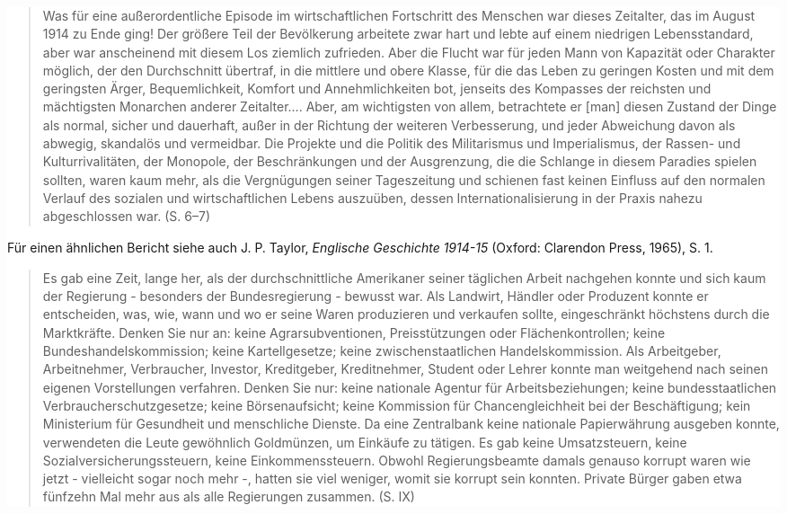 > Was für eine außerordentliche Episode im wirtschaftlichen Fortschritt des Menschen war dieses Zeitalter, das im August 1914 zu Ende ging! Der größere Teil der Bevölkerung arbeitete zwar hart und lebte auf einem niedrigen Lebensstandard, aber war anscheinend mit diesem Los ziemlich zufrieden. Aber die Flucht war für jeden Mann von Kapazität oder Charakter möglich, der den Durchschnitt übertraf, in die mittlere und obere Klasse, für die das Leben zu geringen Kosten und mit dem geringsten Ärger, Bequemlichkeit, Komfort und Annehmlichkeiten bot, jenseits des Kompasses der reichsten und mächtigsten Monarchen anderer Zeitalter…. Aber, am wichtigsten von allem, betrachtete er [man] diesen Zustand der Dinge als normal, sicher und dauerhaft, außer in der Richtung der weiteren Verbesserung, und jeder Abweichung davon als abwegig, skandalös und vermeidbar. Die Projekte und die Politik des Militarismus und Imperialismus, der Rassen- und Kulturrivalitäten, der Monopole, der Beschränkungen und der Ausgrenzung, die die Schlange in diesem Paradies spielen sollten, waren kaum mehr, als die Vergnügungen seiner Tageszeitung und schienen fast keinen Einfluss auf den normalen Verlauf des sozialen und wirtschaftlichen Lebens auszuüben, dessen Internationalisierung in der Praxis nahezu abgeschlossen war. (S. 6–7)

Für einen ähnlichen Bericht siehe auch J. P. Taylor, *Englische Geschichte 1914-15* (Oxford: Clarendon Press, 1965), S. 1.

[^35]: Robert Higgs (*Krise und Leviathan* [New York: Oxford University Press, 1987]) charakterisiert das Amerika des neunzehnten Jahrhunderts und schreibt:

> Es gab eine Zeit, lange her, als der durchschnittliche Amerikaner seiner täglichen Arbeit nachgehen konnte und sich kaum der Regierung - besonders der Bundesregierung - bewusst war. Als Landwirt, Händler oder Produzent konnte er entscheiden, was, wie, wann und wo er seine Waren produzieren und verkaufen sollte, eingeschränkt höchstens durch die Marktkräfte. Denken Sie nur an: keine Agrarsubventionen, Preisstützungen oder Flächenkontrollen; keine Bundeshandelskommission; keine Kartellgesetze; keine zwischenstaatlichen Handelskommission. Als Arbeitgeber, Arbeitnehmer, Verbraucher, Investor, Kreditgeber, Kreditnehmer, Student oder Lehrer konnte man weitgehend nach seinen eigenen Vorstellungen verfahren. Denken Sie nur: keine nationale Agentur für Arbeitsbeziehungen; keine bundesstaatlichen Verbraucherschutzgesetze; keine Börsenaufsicht; keine Kommission für Chancengleichheit bei der Beschäftigung; kein Ministerium für Gesundheit und menschliche Dienste. Da eine Zentralbank keine nationale Papierwährung ausgeben konnte, verwendeten die Leute gewöhnlich Goldmünzen, um Einkäufe zu tätigen. Es gab keine Umsatzsteuern, keine Sozialversicherungssteuern, keine Einkommenssteuern. Obwohl Regierungsbeamte damals genauso korrupt waren wie jetzt - vielleicht sogar noch mehr -, hatten sie viel weniger, womit sie korrupt sein konnten. Private Bürger gaben etwa fünfzehn Mal mehr aus als alle Regierungen zusammen. (S. IX)

[^36]: Im Folgenden siehe insbesondere A.V. Dicey, *Vorträge über das Verhältnis zwischen Recht und öffentlicher Meinung in England* (New Brunswick, N.J.: Transaction Books, 1981); Elie Halevy, *Eine Geschichte des englischen Volkes im 19. Jahrhundert*, 2 Bde. (London: Benn, 1961); W.H. Greenleaf, *Die britische politische Tradition*, 3 Bde. (London: Methuen, 1983-87); Arthur E. Ekirch, *Der Niedergang des amerikanischen Liberalismus* (New York: Atheneum, 1976); Higgs, *Krise und Leviathan*.

[^37]: Zu den weltweiten Auswüchsen des Staatismus seit dem Ersten Weltkrieg siehe Paul Johnson, *Moderne Zeiten: Die Welt von den Zwanzigern bis zu den Achtzigern* (New York: Harper and Row, 1983).

[^38]: Zum Verhältnis von Staat und Bildung siehe Murray N. Rothbard, *Bildung, frei und obligatorisch: Die Erziehung des Individuums* (Wichita, Kans.: Center for Independent Education, 1972).

[^39]: Zum Verhältnis zwischen Staat und Intellektuellen siehe Julien Benda, *Der Verrat der Intellektuellen* (New York: Norton, 1969).

[^40]: On the following see in particular Hoppe, *Eigentum, Anarchie, und Staat*, chaps. 1, 5; idem, *A Theory of Socialism and Capitalism*, chap. 8.

[^27]: Die Bedeutung der internationalen Anarchie für die Erosion des Feudalismus und den Aufstieg des Kapitalismus wurde von Jean Baechler, *Die Ursprünge des Kapitalismus* (New York: St. Martins Press, 1976), besonders hervorgehoben. Kap. 7\. Er schreibt: "Die stetige Ausdehnung des Marktes, sowohl in seiner Weitläufigkeit als auch in seiner Intensität, war das Ergebnis des Fehlens einer politischen Ordnung, die sich über ganz Westeuropa erstreckte" (S. 73). "Die Expansion des Kapitalismus verdankt seinen Ursprung und seine *raison d'etre* der politischen Anarchie…. Kollektivismus und Staatsmanagement haben nur in Schulbüchern Erfolg gehabt "(S. 77).
[^28]: Das zentrale Merkmal der modernen natürlichen Rechtstradition (vertreten durch Hl. Thomas von Aquin, Luis de Molina, Francisco Suarez und die spanischen Scholastiker des späten 16. Jahrhunderts und dem Protestanten Hugo Grotius) war ihr gründlicher Rationalismus: ihre Idee von allgemeingültigen, absoluten und unveränderlichen Prinzipien des menschlichen Handelns, die - letztlich unabhängig von irgendwelchen theologischen Überzeugungen - von und nur in der Vernunft entdeckt und begründet werden. "Man," schreibt Frederick C. Copleston, [*Aquinas* (London: Penguin Books, 1955), S. 213–14] kann nicht lesen, sozusagen die Gedanken Gottes ... (aber) er kann die grundlegenden Tendenzen und Bedürfnisse seiner Natur erkennen, und indem er darüber nachdenkt, kann er zu einer Erkenntnis des natürlichen Sittengesetzes kommen …. Jeder Mensch besitzt ... das Licht der Vernunft, durch das er reflektieren kann ... und verkündet das Naturgesetz, das die Gesamtheit der universellen Gebote der richtigen Vernunft bezüglich des Guten, das verfolgt werden soll, und des Bösen, das gemieden werden soll .
[^29]: Zum dem Aufstieg der Städte siehe C.M. Cipolla, *Vor der industriellen Revolution: Europäische Gesellschaft und Wirtschaft 1000-1700* (New York: Norton, 1980), Kap. 4\. Europa um 1000, schreibt Cipolla,
[^30]: Siehe dazu Carolyn Webber und Aaron Wildavsky, *Eine Geschichte der Besteuerung und Ausgaben in der westlichen Welt* (New York: Simon und Schuster, 1986), S. 235-41; Pirenne, *Mittelalterliche Städte*, S. 179-80, S. 227f.
[^31]: Als herausragender Verfechter dieser Tradition siehe John Locke, *Zwei Abhandlungen der Regierung*, hrsg. Peter Laslett (Cambridge: Cambridge University Press, 1960).
[^32]: Siehe zu diesen Entwicklungen der Wirtschaftstheorie Marjorie Grice-Hutchinson, *Die Schule von Salamanca: Lesungen in der spanischen Geldgeschichte* (Oxford: Clarendon Press, 1952); Raymond de Roover, *Wirtschaft, Bankwesen und wirtschaftliches Denken* (Chicago: University of Chicago Press, 1974); Murray N. Rothbard, "Neues Licht über die Vorgeschichte der österreichischen Schule" in Edwin Dolan, Hrsg., *Die Grundlagen der modernen österreichischen Wirtschaft* (Kansas City: Sheed und Ward, 1976); zu den außerordentlichen Beiträgen insbesondere von Richard Cantillon und A.R.J. Turgot siehe *Journal of Libertarian Studies* 7, Nr. 2 (1985) (die der Arbeit von Cantillon gewidmet ist) und Murray N. Rothbard, *Die Brillanz von Turgot* (Auburn, Ala.: Ludwig von Mises-Institut, Occasional Paper Series, 1986); siehe auch Joseph A. Schumpeter, *Eine Geschichte der ökonomischen Analyse* (New York: Oxford University Press, 1954).
[^33]: Zur industriellen Revolution und ihrer Fehlinterpretation durch die orthodoxe (Schulbuch-) Geschichtsschreibung siehe F. A. Hayek, Hrsg., *Kapitalismus und die Historiker* (Chicago: University of Chicago Press, 1963).
[^34]: In der Tat, obwohl der Niedergang des Liberalismus um die Mitte des neunzehnten Jahrhunderts begann, überlebte der Optimismus, den er geschaffen hatte, bis zum Anfang des zwanzigsten Jahrhunderts. So konnte John Maynard Keynes [*Die ökonomischen Folgen des Friedens* (London: Macmillan, 1919)] schreiben: